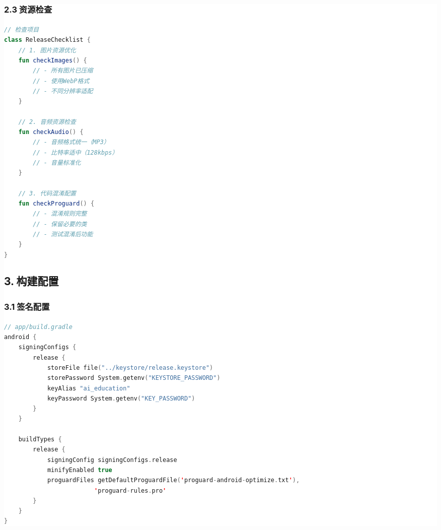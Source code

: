 ### 2.3 资源检查
```kotlin
// 检查项目
class ReleaseChecklist {
    // 1. 图片资源优化
    fun checkImages() {
        // - 所有图片已压缩
        // - 使用WebP格式
        // - 不同分辨率适配
    }
    
    // 2. 音频资源检查
    fun checkAudio() {
        // - 音频格式统一（MP3）
        // - 比特率适中（128kbps）
        // - 音量标准化
    }
    
    // 3. 代码混淆配置
    fun checkProguard() {
        // - 混淆规则完整
        // - 保留必要的类
        // - 测试混淆后功能
    }
}
```

## 3. 构建配置

### 3.1 签名配置
```kotlin
// app/build.gradle
android {
    signingConfigs {
        release {
            storeFile file("../keystore/release.keystore")
            storePassword System.getenv("KEYSTORE_PASSWORD")
            keyAlias "ai_education"
            keyPassword System.getenv("KEY_PASSWORD")
        }
    }
    
    buildTypes {
        release {
            signingConfig signingConfigs.release
            minifyEnabled true
            proguardFiles getDefaultProguardFile('proguard-android-optimize.txt'), 
                         'proguard-rules.pro'
        }
    }
}
```
